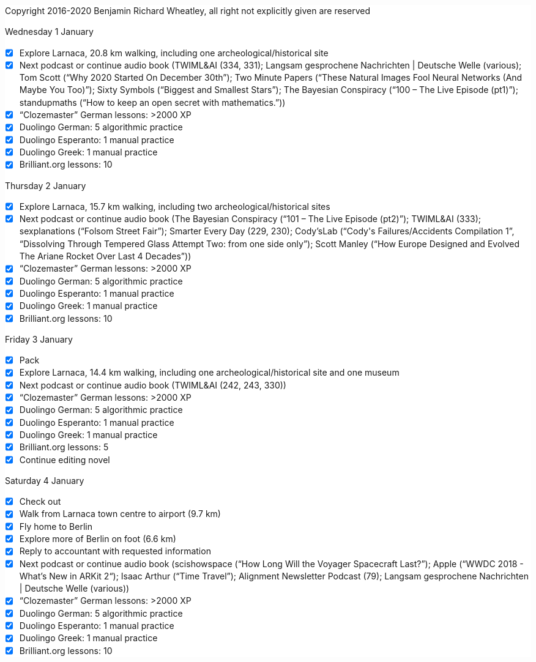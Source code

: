 Copyright 2016-2020 Benjamin Richard Wheatley, all right not explicitly given are reserved

Wednesday 1 January

- [x] Explore Larnaca, 20.8 km walking, including one archeological/historical site
- [x] Next podcast or continue audio book (TWIML&AI (334, 331); Langsam gesprochene Nachrichten | Deutsche Welle (various); Tom Scott (“Why 2020 Started On December 30th”); Two Minute Papers (“These Natural Images Fool Neural Networks (And Maybe You Too)”); Sixty Symbols (“Biggest and Smallest Stars”); The Bayesian Conspiracy (“100 – The Live Episode (pt1)”); standupmaths (“How to keep an open secret with mathematics.”))
- [x] “Clozemaster” German lessons: >2000 XP
- [x] Duolingo German: 5 algorithmic practice
- [x] Duolingo Esperanto: 1 manual practice
- [x] Duolingo Greek: 1 manual practice
- [x] Brilliant.org lessons: 10

Thursday 2 January

- [x] Explore Larnaca, 15.7 km walking, including two archeological/historical sites
- [x] Next podcast or continue audio book (The Bayesian Conspiracy (“101 – The Live Episode (pt2)”); TWIML&AI (333); sexplanations (“Folsom Street Fair”); Smarter Every Day (229, 230); Cody’sLab (“Cody's Failures/Accidents Compilation 1”, “Dissolving Through Tempered Glass Attempt Two: from one side only”); Scott Manley (“How Europe Designed and Evolved The Ariane Rocket Over Last 4 Decades”))
- [x] “Clozemaster” German lessons: >2000 XP
- [x] Duolingo German: 5 algorithmic practice
- [x] Duolingo Esperanto: 1 manual practice
- [x] Duolingo Greek: 1 manual practice
- [x] Brilliant.org lessons: 10

Friday 3 January

- [x] Pack
- [x] Explore Larnaca, 14.4 km walking, including one archeological/historical site and one museum
- [x] Next podcast or continue audio book (TWIML&AI (242, 243, 330))
- [x] “Clozemaster” German lessons: >2000 XP
- [x] Duolingo German: 5 algorithmic practice
- [x] Duolingo Esperanto: 1 manual practice
- [x] Duolingo Greek: 1 manual practice
- [x] Brilliant.org lessons: 5
- [x] Continue editing novel

Saturday 4 January

- [x] Check out
- [x] Walk from Larnaca town centre to airport (9.7 km)
- [x] Fly home to Berlin
- [x] Explore more of Berlin on foot (6.6 km)
- [x] Reply to accountant with requested information
- [x] Next podcast or continue audio book (scishowspace (“How Long Will the Voyager Spacecraft Last?”); Apple (“WWDC 2018 - What’s New in ARKit 2“); Isaac Arthur (“Time Travel”); Alignment Newsletter Podcast (79); Langsam gesprochene Nachrichten | Deutsche Welle (various))
- [x] “Clozemaster” German lessons: >2000 XP
- [x] Duolingo German: 5 algorithmic practice
- [x] Duolingo Esperanto: 1 manual practice
- [x] Duolingo Greek: 1 manual practice
- [x] Brilliant.org lessons: 10
